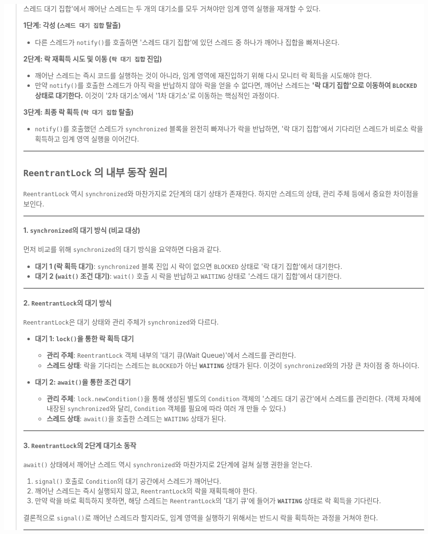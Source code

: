 >
> 스레드 대기 집합'에서 깨어난 스레드는 두 개의 대기소를 모두 거쳐야만 임계 영역 실행을 재개할 수 있다.
>
> **1단계: 각성 (`스레드 대기 집합` 탈출)**
>
> - 다른 스레드가 `notify()`를 호출하면 '스레드 대기 집합'에 있던 스레드 중 하나가 깨어나 집합을 빠져나온다.
>
> **2단계: 락 재획득 시도 및 이동 (`락 대기 집합` 진입)**
>
> - 깨어난 스레드는 즉시 코드를 실행하는 것이 아니라, 임계 영역에 재진입하기 위해 다시 모니터 락 획득을 시도해야 한다.
> - 만약 `notify()`를 호출한 스레드가 아직 락을 반납하지 않아 락을 얻을 수 없다면, 깨어난 스레드는 **'락 대기 집합'으로 이동하여 `BLOCKED` 상태로 대기한다.** 이것이 '2차 대기소'에서 '1차 대기소'로 이동하는 핵심적인 과정이다.
>
> **3단계: 최종 락 획득 (`락 대기 집합` 탈출)**
>
> - `notify()`를 호출했던 스레드가 `synchronized` 블록을 완전히 빠져나가 락을 반납하면, '락 대기 집합'에서 기다리던 스레드가 비로소 락을 획득하고 임계 영역 실행을 이어간다.
>
> ---
>
> ## **`ReentrantLock` 의 내부 동작 원리**
>
> `ReentrantLock` 역시 `synchronized`와 마찬가지로 2단계의 대기 상태가 존재한다. 하지만 스레드의 상태, 관리 주체 등에서 중요한 차이점을 보인다.
>
> ---
>
> #### **1. `synchronized`의 대기 방식 (비교 대상)**
>
> 먼저 비교를 위해 `synchronized`의 대기 방식을 요약하면 다음과 같다.
>
> - **대기 1 (락 획득 대기)**: `synchronized` 블록 진입 시 락이 없으면 `BLOCKED` 상태로 '락 대기 집합'에서 대기한다.
> - **대기 2 (`wait()` 조건 대기)**: `wait()` 호출 시 락을 반납하고 `WAITING` 상태로 '스레드 대기 집합'에서 대기한다.
>
> ---
>
> #### **2. `ReentrantLock`의 대기 방식**
>
> `ReentrantLock`은 대기 상태와 관리 주체가 `synchronized`와 다르다.
>
> - **대기 1: `lock()`을 통한 락 획득 대기**
>
>   - **관리 주체**: `ReentrantLock` 객체 내부의 '대기 큐(Wait Queue)'에서 스레드를 관리한다.
>   - **스레드 상태**: 락을 기다리는 스레드는 `BLOCKED`가 아닌 **`WAITING`** 상태가 된다. 이것이 `synchronized`와의 가장 큰 차이점 중 하나이다.
>
> - **대기 2: `await()`을 통한 조건 대기**
>   - **관리 주체**: `lock.newCondition()`을 통해 생성된 별도의 `Condition` 객체의 '스레드 대기 공간'에서 스레드를 관리한다. (객체 자체에 내장된 `synchronized`와 달리, `Condition` 객체를 필요에 따라 여러 개 만들 수 있다.)
>   - **스레드 상태**: `await()`을 호출한 스레드는 `WAITING` 상태가 된다.
>
> ---
>
> #### **3. `ReentrantLock`의 2단계 대기소 동작**
>
> `await()` 상태에서 깨어난 스레드 역시 `synchronized`와 마찬가지로 2단계에 걸쳐 실행 권한을 얻는다.
>
> 1.  `signal()` 호출로 `Condition`의 대기 공간에서 스레드가 깨어난다.
> 2.  깨어난 스레드는 즉시 실행되지 않고, `ReentrantLock`의 락을 재획득해야 한다.
> 3.  만약 락을 바로 획득하지 못하면, 해당 스레드는 `ReentrantLock`의 '대기 큐'에 들어가 **`WAITING`** 상태로 락 획득을 기다린다.
>
> 결론적으로 `signal()`로 깨어난 스레드라 할지라도, 임계 영역을 실행하기 위해서는 반드시 락을 획득하는 과정을 거쳐야 한다.
>
> ---
>